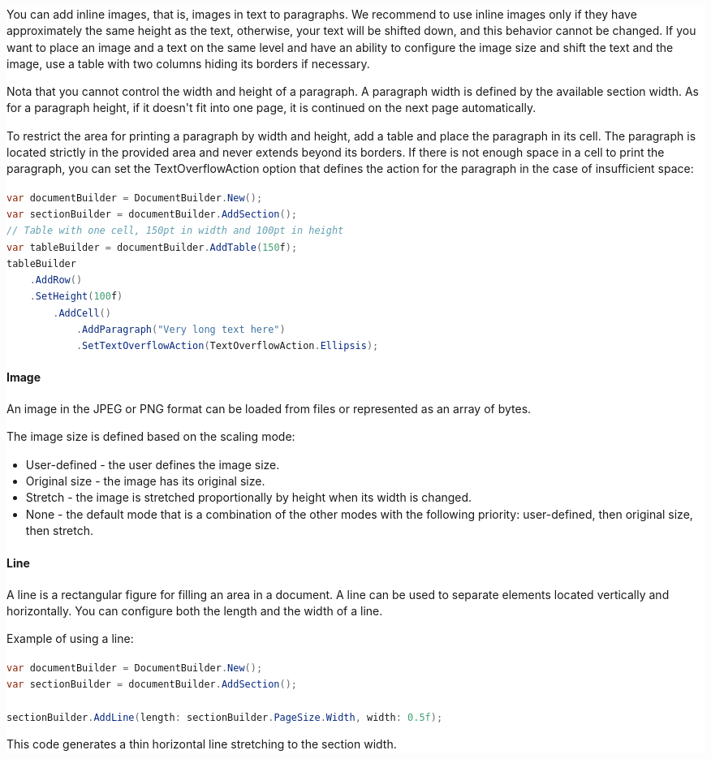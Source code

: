You can add inline images, that is, images in text to paragraphs. We recommend to use inline images only if they have approximately the same height 
as the text, otherwise, your text will be shifted down, and this behavior cannot be changed. 
If you want to place an image and a text on the same level and have an ability to configure the image size and shift the text and the image, 
use a table with two columns hiding its borders if necessary.

Nota that you cannot control the width and height of a paragraph. A paragraph width is defined by the available section width. 
As for a paragraph height, if it doesn't fit into one page, it is continued on the next page automatically.

To restrict the area for printing a paragraph by width and height, add a table and place the paragraph in its cell.
The paragraph is located strictly in the provided area and never extends beyond its borders. If there is not enough space 
in a cell to print the paragraph, you can set the TextOverflowAction option that defines the action for the paragraph in the 
case of insufficient space:
```c#
var documentBuilder = DocumentBuilder.New();
var sectionBuilder = documentBuilder.AddSection();
// Table with one cell, 150pt in width and 100pt in height
var tableBuilder = documentBuilder.AddTable(150f);
tableBuilder
    .AddRow()
    .SetHeight(100f)
        .AddCell()
            .AddParagraph("Very long text here")
            .SetTextOverflowAction(TextOverflowAction.Ellipsis);
```

#### Image
An image in the JPEG or PNG format can be loaded from files or represented as an array of bytes.

The image size is defined based on the scaling mode:
- User-defined - the user defines the image size.
- Original size - the image has its original size.
- Stretch - the image is stretched proportionally by height when its width is changed.
- None - the default mode that is a combination of the other modes with the following priority: user-defined, then original size, then stretch.

#### Line
A line is a rectangular figure for filling an area in a document. A line can be used to separate elements located vertically and horizontally.
You can configure both the length and the width of a line.

Example of using a line:
```c#
var documentBuilder = DocumentBuilder.New();
var sectionBuilder = documentBuilder.AddSection();

sectionBuilder.AddLine(length: sectionBuilder.PageSize.Width, width: 0.5f);
```
This code generates a thin horizontal line stretching to the section width.
